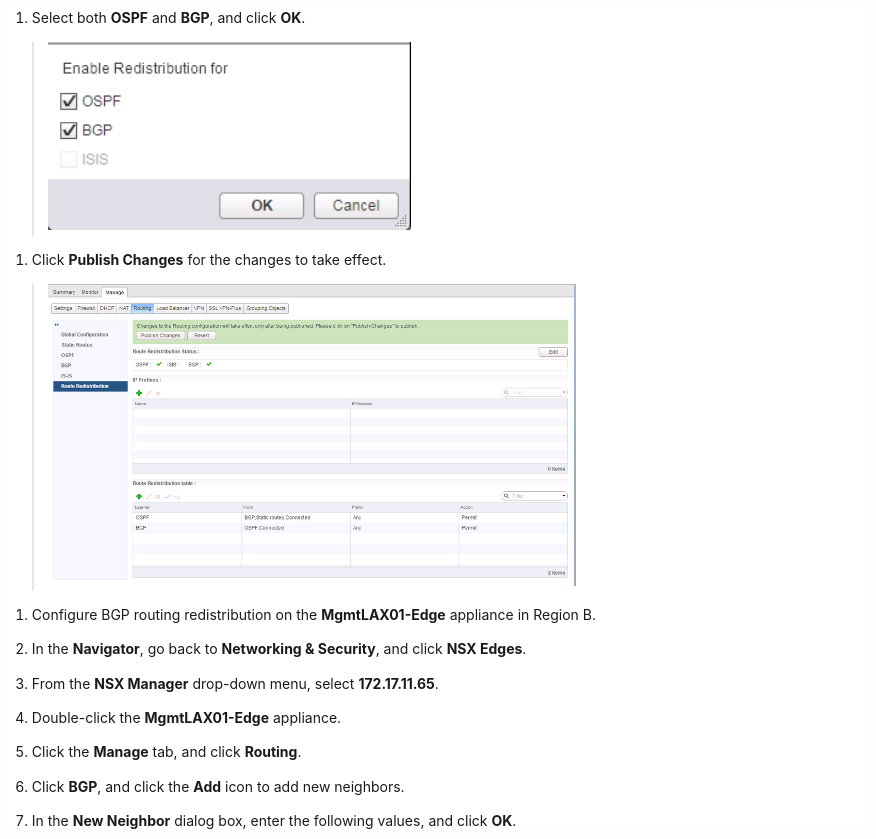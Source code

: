 1.  Select both **OSPF** and **BGP**, and click **OK**.

> <img src="media/image138.png" width="364" height="188" />

1.  Click **Publish Changes** for the changes to take effect.

> <img src="media/image139.png" width="528" height="302" />

1.  Configure BGP routing redistribution on the **MgmtLAX01-Edge** appliance in Region B.



1.  In the **Navigator**, go back to **Networking & Security**, and click **NSX Edges**.

2.  From the **NSX Manager** drop-down menu, select **172.17.11.65**.

3.  Double-click the **MgmtLAX01-Edge** appliance.

4.  Click the **Manage** tab, and click **Routing**.

5.  Click **BGP**, and click the **Add** icon to add new neighbors.

6.  In the **New Neighbor** dialog box, enter the following values, and click **OK**.

